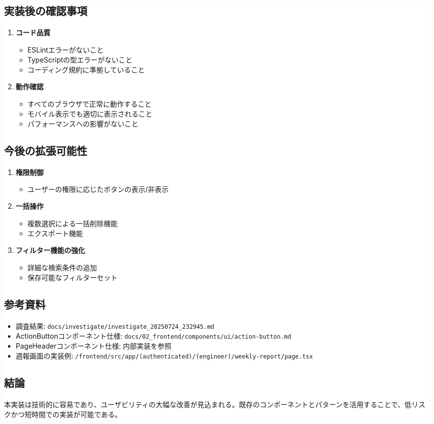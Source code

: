 ## 実装後の確認事項

1. **コード品質**
   - ESLintエラーがないこと
   - TypeScriptの型エラーがないこと
   - コーディング規約に準拠していること

2. **動作確認**
   - すべてのブラウザで正常に動作すること
   - モバイル表示でも適切に表示されること
   - パフォーマンスへの影響がないこと

## 今後の拡張可能性

1. **権限制御**
   - ユーザーの権限に応じたボタンの表示/非表示

2. **一括操作**
   - 複数選択による一括削除機能
   - エクスポート機能

3. **フィルター機能の強化**
   - 詳細な検索条件の追加
   - 保存可能なフィルターセット

## 参考資料

- 調査結果: `docs/investigate/investigate_20250724_232945.md`
- ActionButtonコンポーネント仕様: `docs/02_frontend/components/ui/action-button.md`
- PageHeaderコンポーネント仕様: 内部実装を参照
- 週報画面の実装例: `/frontend/src/app/(authenticated)/(engineer)/weekly-report/page.tsx`

## 結論

本実装は技術的に容易であり、ユーザビリティの大幅な改善が見込まれる。既存のコンポーネントとパターンを活用することで、低リスクかつ短時間での実装が可能である。